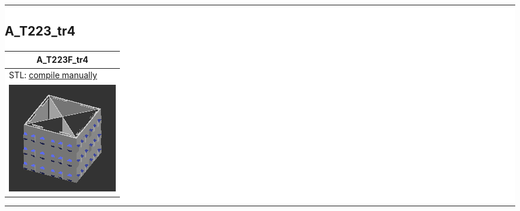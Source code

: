 
---
## A_T223_tr4
| **A_T223F_tr4** | 
| --- | 
| STL: [compile manually](https://github.com/CZDanol/DNLTray#how-to-compile) | 
| ![preview](png/A_T223F_tr4.png) | 


---
